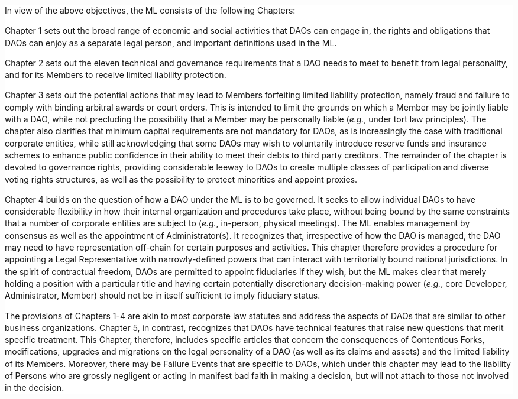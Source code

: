 In view of the above objectives, the ML consists of the following
Chapters:

Chapter 1 sets out the broad range of economic and social activities
that DAOs can engage in, the rights and obligations that DAOs can enjoy
as a separate legal person, and important definitions used in the ML.

Chapter 2 sets out the eleven technical and governance requirements that
a DAO needs to meet to benefit from legal personality, and for its
Members to receive limited liability protection.

Chapter 3 sets out the potential actions that may lead to Members
forfeiting limited liability protection, namely fraud and failure to
comply with binding arbitral awards or court orders. This is intended to
limit the grounds on which a Member may be jointly liable with a DAO,
while not precluding the possibility that a Member may be personally
liable (*e.g.*, under tort law principles). The chapter also clarifies
that minimum capital requirements are not mandatory for DAOs, as is
increasingly the case with traditional corporate entities, while still
acknowledging that some DAOs may wish to voluntarily introduce reserve
funds and insurance schemes to enhance public confidence in their
ability to meet their debts to third party creditors. The remainder of
the chapter is devoted to governance rights, providing considerable
leeway to DAOs to create multiple classes of participation and diverse
voting rights structures, as well as the possibility to protect
minorities and appoint proxies.

Chapter 4 builds on the question of how a DAO under the ML is to be
governed. It seeks to allow individual DAOs to have considerable
flexibility in how their internal organization and procedures take
place, without being bound by the same constraints that a number of
corporate entities are subject to (*e.g.*, in-person, physical
meetings). The ML enables management by consensus as well as the
appointment of Administrator(s). It recognizes that, irrespective of how
the DAO is managed, the DAO may need to have representation off-chain
for certain purposes and activities. This chapter therefore provides a
procedure for appointing a Legal Representative with narrowly-defined
powers that can interact with territorially bound national
jurisdictions. In the spirit of contractual freedom, DAOs are permitted
to appoint fiduciaries if they wish, but the ML makes clear that merely
holding a position with a particular title and having certain
potentially discretionary decision-making power (*e.g.*, core Developer,
Administrator, Member) should not be in itself sufficient to imply
fiduciary status.

The provisions of Chapters 1-4 are akin to most corporate law statutes
and address the aspects of DAOs that are similar to other business
organizations. Chapter 5, in contrast, recognizes that DAOs have
technical features that raise new questions that merit specific
treatment. This Chapter, therefore, includes specific articles that
concern the consequences of Contentious Forks, modifications, upgrades
and migrations on the legal personality of a DAO (as well as its claims
and assets) and the limited liability of its Members. Moreover, there
may be Failure Events that are specific to DAOs, which under this
chapter may lead to the liability of Persons who are grossly negligent
or acting in manifest bad faith in making a decision, but will not
attach to those not involved in the decision.

